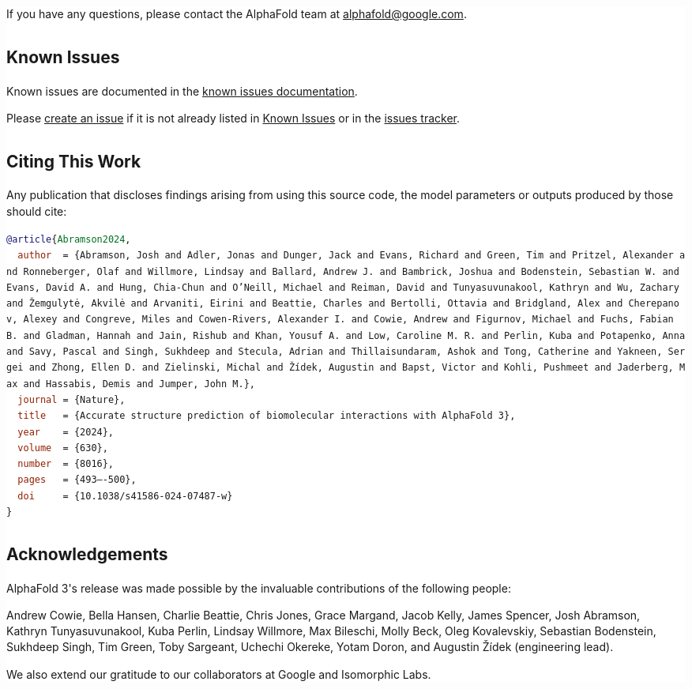If you have any questions, please contact the AlphaFold team at
[alphafold@google.com](mailto:alphafold@google.com).

## Known Issues

Known issues are documented in the
[known issues documentation](docs/known_issues.md).

Please
[create an issue](https://github.com/google-deepmind/alphafold3/issues/new/choose)
if it is not already listed in [Known Issues](docs/known_issues.md) or in the
[issues tracker](https://github.com/google-deepmind/alphafold3/issues).

## Citing This Work

Any publication that discloses findings arising from using this source code, the
model parameters or outputs produced by those should cite:

```bibtex
@article{Abramson2024,
  author  = {Abramson, Josh and Adler, Jonas and Dunger, Jack and Evans, Richard and Green, Tim and Pritzel, Alexander and Ronneberger, Olaf and Willmore, Lindsay and Ballard, Andrew J. and Bambrick, Joshua and Bodenstein, Sebastian W. and Evans, David A. and Hung, Chia-Chun and O’Neill, Michael and Reiman, David and Tunyasuvunakool, Kathryn and Wu, Zachary and Žemgulytė, Akvilė and Arvaniti, Eirini and Beattie, Charles and Bertolli, Ottavia and Bridgland, Alex and Cherepanov, Alexey and Congreve, Miles and Cowen-Rivers, Alexander I. and Cowie, Andrew and Figurnov, Michael and Fuchs, Fabian B. and Gladman, Hannah and Jain, Rishub and Khan, Yousuf A. and Low, Caroline M. R. and Perlin, Kuba and Potapenko, Anna and Savy, Pascal and Singh, Sukhdeep and Stecula, Adrian and Thillaisundaram, Ashok and Tong, Catherine and Yakneen, Sergei and Zhong, Ellen D. and Zielinski, Michal and Žídek, Augustin and Bapst, Victor and Kohli, Pushmeet and Jaderberg, Max and Hassabis, Demis and Jumper, John M.},
  journal = {Nature},
  title   = {Accurate structure prediction of biomolecular interactions with AlphaFold 3},
  year    = {2024},
  volume  = {630},
  number  = {8016},
  pages   = {493–-500},
  doi     = {10.1038/s41586-024-07487-w}
}
```

## Acknowledgements

AlphaFold 3's release was made possible by the invaluable contributions of the
following people:

Andrew Cowie, Bella Hansen, Charlie Beattie, Chris Jones, Grace Margand,
Jacob Kelly, James Spencer, Josh Abramson, Kathryn Tunyasuvunakool, Kuba Perlin,
Lindsay Willmore, Max Bileschi, Molly Beck, Oleg Kovalevskiy,
Sebastian Bodenstein, Sukhdeep Singh, Tim Green, Toby Sargeant, Uchechi Okereke,
Yotam Doron, and Augustin Žídek (engineering lead).

We also extend our gratitude to our collaborators at Google and Isomorphic Labs.
